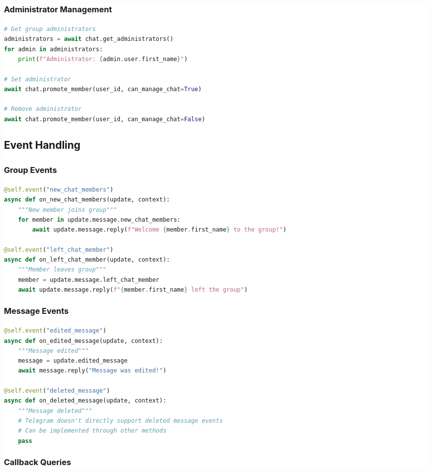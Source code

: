 ### Administrator Management

```python
# Get group administrators
administrators = await chat.get_administrators()
for admin in administrators:
    print(f"Administrator: {admin.user.first_name}")

# Set administrator
await chat.promote_member(user_id, can_manage_chat=True)

# Remove administrator
await chat.promote_member(user_id, can_manage_chat=False)
```

## Event Handling

### Group Events

```python
@self.event("new_chat_members")
async def on_new_chat_members(update, context):
    """New member joins group"""
    for member in update.message.new_chat_members:
        await update.message.reply(f"Welcome {member.first_name} to the group!")

@self.event("left_chat_member")
async def on_left_chat_member(update, context):
    """Member leaves group"""
    member = update.message.left_chat_member
    await update.message.reply(f"{member.first_name} left the group")
```

### Message Events

```python
@self.event("edited_message")
async def on_edited_message(update, context):
    """Message edited"""
    message = update.edited_message
    await message.reply("Message was edited!")

@self.event("deleted_message")
async def on_deleted_message(update, context):
    """Message deleted"""
    # Telegram doesn't directly support deleted message events
    # Can be implemented through other methods
    pass
```

### Callback Queries

